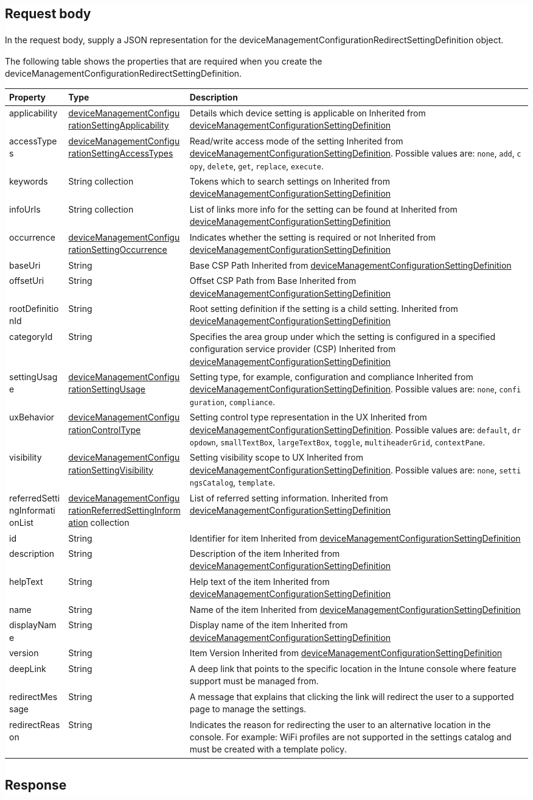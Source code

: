 ## Request body
In the request body, supply a JSON representation for the deviceManagementConfigurationRedirectSettingDefinition object.

The following table shows the properties that are required when you create the deviceManagementConfigurationRedirectSettingDefinition.

|Property|Type|Description|
|:---|:---|:---|
|applicability|[deviceManagementConfigurationSettingApplicability](../resources/intune-shared-devicemanagementconfigurationsettingapplicability.md)|Details which device setting is applicable on Inherited from [deviceManagementConfigurationSettingDefinition](../resources/intune-shared-devicemanagementconfigurationsettingdefinition.md)|
|accessTypes|[deviceManagementConfigurationSettingAccessTypes](../resources/intune-shared-devicemanagementconfigurationsettingaccesstypes.md)|Read/write access mode of the setting Inherited from [deviceManagementConfigurationSettingDefinition](../resources/intune-shared-devicemanagementconfigurationsettingdefinition.md). Possible values are: `none`, `add`, `copy`, `delete`, `get`, `replace`, `execute`.|
|keywords|String collection|Tokens which to search settings on Inherited from [deviceManagementConfigurationSettingDefinition](../resources/intune-shared-devicemanagementconfigurationsettingdefinition.md)|
|infoUrls|String collection|List of links more info for the setting can be found at Inherited from [deviceManagementConfigurationSettingDefinition](../resources/intune-shared-devicemanagementconfigurationsettingdefinition.md)|
|occurrence|[deviceManagementConfigurationSettingOccurrence](../resources/intune-shared-devicemanagementconfigurationsettingoccurrence.md)|Indicates whether the setting is required or not Inherited from [deviceManagementConfigurationSettingDefinition](../resources/intune-shared-devicemanagementconfigurationsettingdefinition.md)|
|baseUri|String|Base CSP Path Inherited from [deviceManagementConfigurationSettingDefinition](../resources/intune-shared-devicemanagementconfigurationsettingdefinition.md)|
|offsetUri|String|Offset CSP Path from Base Inherited from [deviceManagementConfigurationSettingDefinition](../resources/intune-shared-devicemanagementconfigurationsettingdefinition.md)|
|rootDefinitionId|String|Root setting definition if the setting is a child setting. Inherited from [deviceManagementConfigurationSettingDefinition](../resources/intune-shared-devicemanagementconfigurationsettingdefinition.md)|
|categoryId|String|Specifies the area group under which the setting is configured in a specified configuration service provider (CSP) Inherited from [deviceManagementConfigurationSettingDefinition](../resources/intune-shared-devicemanagementconfigurationsettingdefinition.md)|
|settingUsage|[deviceManagementConfigurationSettingUsage](../resources/intune-shared-devicemanagementconfigurationsettingusage.md)|Setting type, for example, configuration and compliance Inherited from [deviceManagementConfigurationSettingDefinition](../resources/intune-shared-devicemanagementconfigurationsettingdefinition.md). Possible values are: `none`, `configuration`, `compliance`.|
|uxBehavior|[deviceManagementConfigurationControlType](../resources/intune-shared-devicemanagementconfigurationcontroltype.md)|Setting control type representation in the UX Inherited from [deviceManagementConfigurationSettingDefinition](../resources/intune-shared-devicemanagementconfigurationsettingdefinition.md). Possible values are: `default`, `dropdown`, `smallTextBox`, `largeTextBox`, `toggle`, `multiheaderGrid`, `contextPane`.|
|visibility|[deviceManagementConfigurationSettingVisibility](../resources/intune-shared-devicemanagementconfigurationsettingvisibility.md)|Setting visibility scope to UX Inherited from [deviceManagementConfigurationSettingDefinition](../resources/intune-shared-devicemanagementconfigurationsettingdefinition.md). Possible values are: `none`, `settingsCatalog`, `template`.|
|referredSettingInformationList|[deviceManagementConfigurationReferredSettingInformation](../resources/intune-shared-devicemanagementconfigurationreferredsettinginformation.md) collection|List of referred setting information. Inherited from [deviceManagementConfigurationSettingDefinition](../resources/intune-shared-devicemanagementconfigurationsettingdefinition.md)|
|id|String|Identifier for item Inherited from [deviceManagementConfigurationSettingDefinition](../resources/intune-shared-devicemanagementconfigurationsettingdefinition.md)|
|description|String|Description of the item Inherited from [deviceManagementConfigurationSettingDefinition](../resources/intune-shared-devicemanagementconfigurationsettingdefinition.md)|
|helpText|String|Help text of the item Inherited from [deviceManagementConfigurationSettingDefinition](../resources/intune-shared-devicemanagementconfigurationsettingdefinition.md)|
|name|String|Name of the item Inherited from [deviceManagementConfigurationSettingDefinition](../resources/intune-shared-devicemanagementconfigurationsettingdefinition.md)|
|displayName|String|Display name of the item Inherited from [deviceManagementConfigurationSettingDefinition](../resources/intune-shared-devicemanagementconfigurationsettingdefinition.md)|
|version|String|Item Version Inherited from [deviceManagementConfigurationSettingDefinition](../resources/intune-shared-devicemanagementconfigurationsettingdefinition.md)|
|deepLink|String|A deep link that points to the specific location in the Intune console where feature support must be managed from.|
|redirectMessage|String|A message that explains that clicking the link will redirect the user to a supported page to manage the settings.|
|redirectReason|String|Indicates the reason for redirecting the user to an alternative location in the console.  For example: WiFi profiles are not supported in the settings catalog and must be created with a template policy.|



## Response